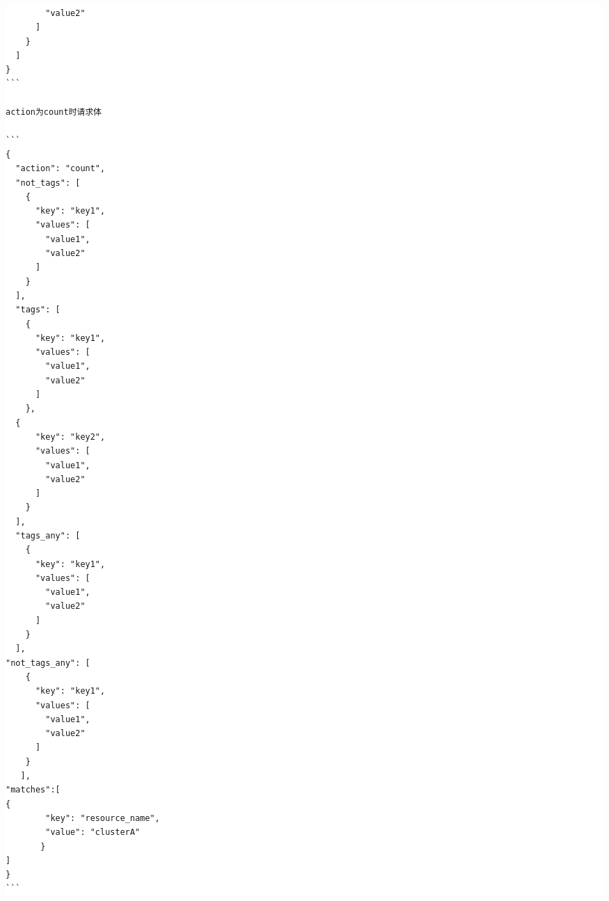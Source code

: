             "value2"
          ]
        }
      ]
    }
    ```

    action为count时请求体

    ```
    {
      "action": "count", 
      "not_tags": [
        {
          "key": "key1", 
          "values": [
            "value1", 
            "value2"
          ]
        }
      ], 
      "tags": [
        {
          "key": "key1", 
          "values": [
            "value1", 
            "value2"
          ]
        },
      {
          "key": "key2", 
          "values": [
            "value1", 
            "value2"
          ]
        }
      ], 
      "tags_any": [
        {
          "key": "key1", 
          "values": [
            "value1", 
            "value2"
          ]
        }
      ],
    "not_tags_any": [
        {
          "key": "key1", 
          "values": [
            "value1", 
            "value2"
          ]
        }
       ],
    "matches":[
    {
            "key": "resource_name", 
            "value": "clusterA"
           }
    ]
    }
    ```
